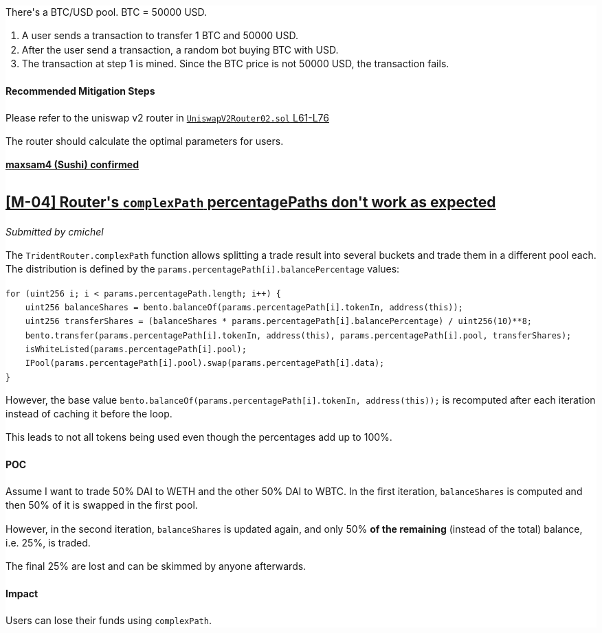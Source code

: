There's a BTC/USD pool. BTC = 50000 USD.

1.  A user sends a transaction to transfer 1 BTC and 50000 USD.
2.  After the user send a transaction, a random bot buying BTC with USD.
3.  The transaction at step 1 is mined. Since the BTC price is not 50000 USD, the transaction fails.

#### Recommended Mitigation Steps
Please refer to the uniswap v2 router in [`UniswapV2Router02.sol` L61-L76](https://github.com/Uniswap/v2-periphery/blob/master/contracts/UniswapV2Router02.sol#L61-L76)

The router should calculate the optimal parameters for users.

**[maxsam4 (Sushi) confirmed](https://github.com/code-423n4/2021-09-sushitrident-findings/issues/68)**

## [[M-04] Router's `complexPath` percentagePaths don't work as expected](https://github.com/code-423n4/2021-09-sushitrident-findings/issues/87)
_Submitted by cmichel_

The `TridentRouter.complexPath` function allows splitting a trade result into several buckets and trade them in a different pool each.
The distribution is defined by the `params.percentagePath[i].balancePercentage` values:

```solidity
for (uint256 i; i < params.percentagePath.length; i++) {
    uint256 balanceShares = bento.balanceOf(params.percentagePath[i].tokenIn, address(this));
    uint256 transferShares = (balanceShares * params.percentagePath[i].balancePercentage) / uint256(10)**8;
    bento.transfer(params.percentagePath[i].tokenIn, address(this), params.percentagePath[i].pool, transferShares);
    isWhiteListed(params.percentagePath[i].pool);
    IPool(params.percentagePath[i].pool).swap(params.percentagePath[i].data);
}
```

However, the base value `bento.balanceOf(params.percentagePath[i].tokenIn, address(this));` is recomputed after each iteration instead of caching it before the loop.

This leads to not all tokens being used even though the percentages add up to 100%.

#### POC
Assume I want to trade 50% DAI to WETH and the other 50% DAI to WBTC.
In the first iteration, `balanceShares` is computed and then 50% of it is swapped in the first pool.

However, in the second iteration, `balanceShares` is updated again, and only 50% **of the remaining** (instead of the total) balance, i.e. 25%, is traded.

The final 25% are lost and can be skimmed by anyone afterwards.

#### Impact
Users can lose their funds using `complexPath`.

